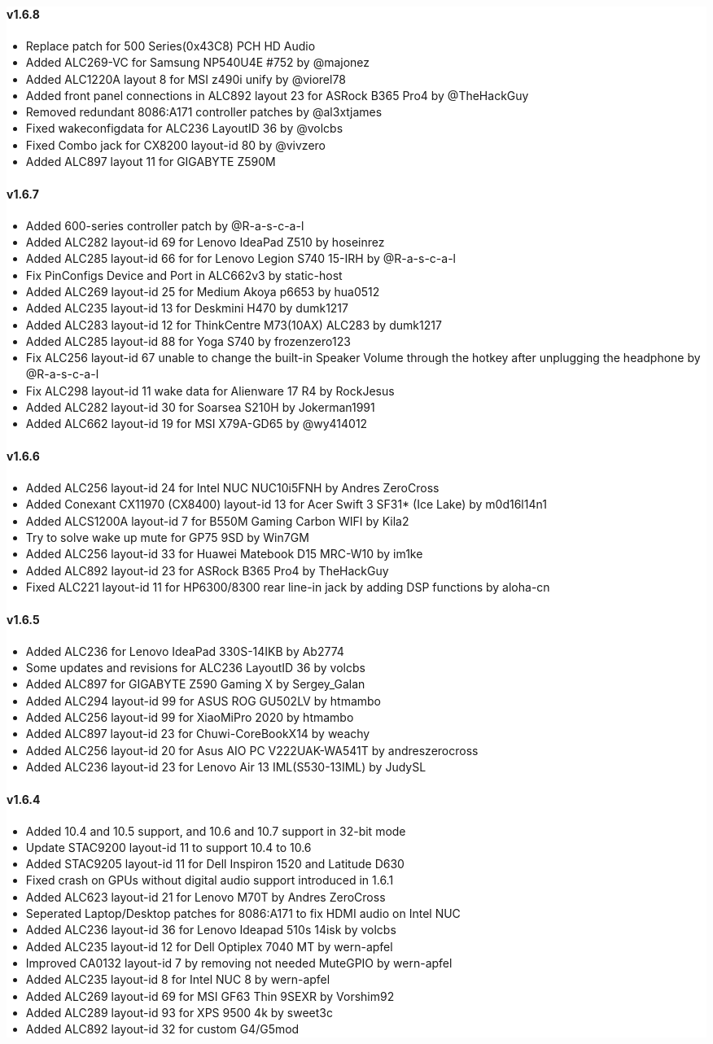 #### v1.6.8
- Replace patch for 500 Series(0x43C8) PCH HD Audio
- Added ALC269-VC for Samsung NP540U4E #752 by @majonez
- Added ALC1220A layout 8 for MSI z490i unify by @viorel78
- Added front panel connections in ALC892 layout 23 for ASRock B365 Pro4 by @TheHackGuy
- Removed redundant 8086:A171 controller patches by @al3xtjames
- Fixed wakeconfigdata for ALC236 LayoutID 36 by @volcbs
- Fixed Combo jack for CX8200 layout-id 80 by @vivzero
- Added ALC897 layout 11 for GIGABYTE Z590M

#### v1.6.7
- Added 600-series controller patch by @R-a-s-c-a-l
- Added ALC282 layout-id 69 for Lenovo IdeaPad Z510 by hoseinrez
- Added ALC285 layout-id 66 for for Lenovo Legion S740 15-IRH by @R-a-s-c-a-l
- Fix PinConfigs Device and Port in ALC662v3 by static-host
- Added ALC269 layout-id 25 for Medium Akoya p6653 by hua0512
- Added ALC235 layout-id 13 for Deskmini H470 by dumk1217
- Added ALC283 layout-id 12 for ThinkCentre M73(10AX) ALC283 by dumk1217
- Added ALC285 layout-id 88 for Yoga S740 by frozenzero123
- Fix ALC256 layout-id 67 unable to change the built-in Speaker Volume through the hotkey after unplugging the headphone by @R-a-s-c-a-l
- Fix ALC298 layout-id 11 wake data for Alienware 17 R4 by RockJesus
- Added ALC282 layout-id 30 for Soarsea S210H by Jokerman1991
- Added ALC662 layout-id 19 for MSI X79A-GD65 by @wy414012

#### v1.6.6
- Added ALC256 layout-id 24 for Intel NUC NUC10i5FNH by Andres ZeroCross
- Added Conexant CX11970 (CX8400) layout-id 13 for Acer Swift 3 SF31* (Ice Lake) by m0d16l14n1
- Added ALCS1200A layout-id 7 for B550M Gaming Carbon WIFI by Kila2
- Try to solve wake up mute for GP75 9SD by Win7GM
- Added ALC256 layout-id 33 for Huawei Matebook D15 MRC-W10 by im1ke
- Added ALC892 layout-id 23 for ASRock B365 Pro4 by TheHackGuy
- Fixed ALC221 layout-id 11 for HP6300/8300 rear line-in jack by adding DSP functions by aloha-cn

#### v1.6.5
- Added ALC236 for Lenovo IdeaPad 330S-14IKB by Ab2774
- Some updates and revisions for ALC236 LayoutID 36 by volcbs
- Added ALC897 for GIGABYTE Z590 Gaming X by Sergey_Galan 
- Added ALC294 layout-id 99 for ASUS ROG GU502LV by htmambo
- Added ALC256 layout-id 99 for XiaoMiPro 2020 by htmambo
- Added ALC897 layout-id 23 for Chuwi-CoreBookX14 by weachy
- Added ALC256 layout-id 20 for Asus AIO PC V222UAK-WA541T by andreszerocross
- Added ALC236 layout-id 23 for Lenovo Air 13 IML(S530-13IML) by JudySL

#### v1.6.4
- Added 10.4 and 10.5 support, and 10.6 and 10.7 support in 32-bit mode
- Update STAC9200 layout-id 11 to support 10.4 to 10.6
- Added STAC9205 layout-id 11 for Dell Inspiron 1520 and Latitude D630
- Fixed crash on GPUs without digital audio support introduced in 1.6.1
- Added ALC623 layout-id 21 for Lenovo M70T by Andres ZeroCross
- Seperated Laptop/Desktop patches for 8086:A171 to fix HDMI audio on Intel NUC
- Added ALC236 layout-id 36 for Lenovo Ideapad 510s 14isk by volcbs
- Added ALC235 layout-id 12 for Dell Optiplex 7040 MT by wern-apfel
- Improved CA0132 layout-id 7 by removing not needed MuteGPIO by wern-apfel
- Added ALC235 layout-id 8 for Intel NUC 8 by wern-apfel
- Added ALC269 layout-id 69 for MSI GF63 Thin 9SEXR  by Vorshim92
- Added ALC289 layout-id 93 for XPS 9500 4k by sweet3c
- Added ALC892 layout-id 32 for custom G4/G5mod
